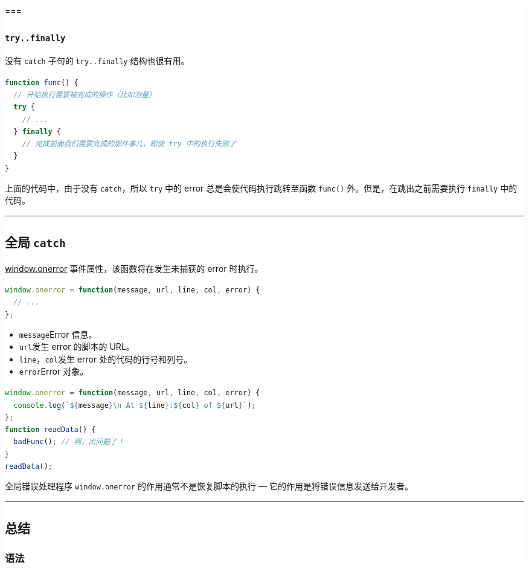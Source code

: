 ===

### `try..finally`

没有 `catch` 子句的 `try..finally` 结构也很有用。

```javascript
function func() {
  // 开始执行需要被完成的操作（比如测量）
  try {
    // ...
  } finally {
    // 完成前面我们需要完成的那件事儿，即使 try 中的执行失败了
  }
}
```

上面的代码中，由于没有 `catch`，所以 `try` 中的 error 总是会使代码执行跳转至函数 `func()` 外。但是，在跳出之前需要执行 `finally` 中的代码。

---

## 全局 `catch`

 [window.onerror](https://developer.mozilla.org/zh/docs/Web/API/GlobalEventHandlers/onerror) 事件属性，该函数将在发生未捕获的 error 时执行。

```javascript
window.onerror = function(message, url, line, col, error) {
  // ...
};
```

- `message`Error 信息。
- `url`发生 error 的脚本的 URL。
- `line`，`col`发生 error 处的代码的行号和列号。
- `error`Error 对象。

```javascript
window.onerror = function(message, url, line, col, error) {
  console.log(`${message}\n At ${line}:${col} of ${url}`);
};
function readData() {
  badFunc(); // 啊，出问题了！
}
readData();
```

全局错误处理程序 `window.onerror` 的作用通常不是恢复脚本的执行 — 它的作用是将错误信息发送给开发者。

---

## 总结

### 语法

